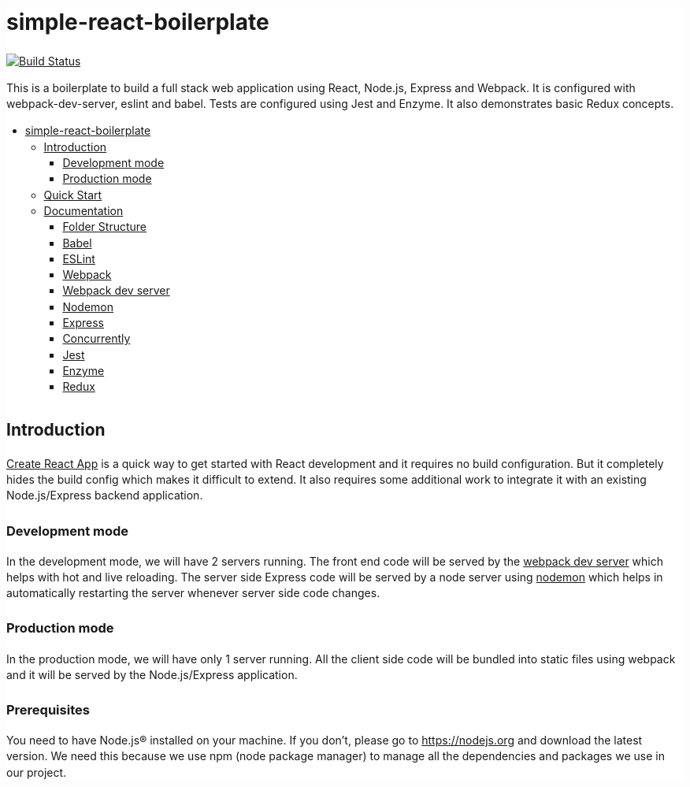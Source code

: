 # simple-react-boilerplate

[![Build Status](https://travis-ci.org/wwwescape/simple-react-boilerplate.svg?branch=master)](https://travis-ci.org/wwwescape/simple-react-boilerplate)

This is a boilerplate to build a full stack web application using React, Node.js, Express and Webpack. It is configured with webpack-dev-server, eslint and babel. Tests are configured using Jest and Enzyme. It also demonstrates basic Redux concepts.

- [simple-react-boilerplate](#simple-react-boilerplate)
  - [Introduction](#introduction)
    - [Development mode](#development-mode)
    - [Production mode](#production-mode)
  - [Quick Start](#quick-start)
  - [Documentation](#documentation)
    - [Folder Structure](#folder-structure)
    - [Babel](#babel)
    - [ESLint](#eslint)
    - [Webpack](#webpack)
    - [Webpack dev server](#webpack-dev-server)
    - [Nodemon](#nodemon)
    - [Express](#express)
    - [Concurrently](#concurrently)
    - [Jest](#jest)
    - [Enzyme](#enzyme)
    - [Redux](#redux)

## Introduction

[Create React App](https://github.com/facebook/create-react-app) is a quick way to get started with React development and it requires no build configuration. But it completely hides the build config which makes it difficult to extend. It also requires some additional work to integrate it with an existing Node.js/Express backend application.

### Development mode

In the development mode, we will have 2 servers running. The front end code will be served by the [webpack dev server](https://webpack.js.org/configuration/dev-server/) which helps with hot and live reloading. The server side Express code will be served by a node server using [nodemon](https://nodemon.io/) which helps in automatically restarting the server whenever server side code changes.

### Production mode

In the production mode, we will have only 1 server running. All the client side code will be bundled into static files using webpack and it will be served by the Node.js/Express application.

### Prerequisites
You need to have Node.js® installed on your machine. If you don’t, please go to https://nodejs.org and download the latest version. We need this because we use npm (node package manager) to manage all the dependencies and packages we use in our project.
